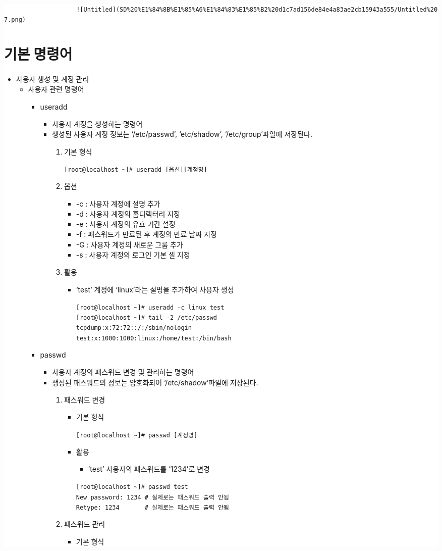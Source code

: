                         ![Untitled](SD%20%E1%84%8B%E1%85%A6%E1%84%83%E1%85%B2%20d1c7ad156de84e4a83ae2cb15943a555/Untitled%207.png)
                        

# 기본 명령어

- 사용자 생성 및 계정 관리
    - 사용자 관련 명령어
        - useradd
            - 사용자 계정을 생성하는 명령어
            - 생성된 사용자 계정 정보는 ‘/etc/passwd’, ‘etc/shadow’, ‘/etc/group’파일에 저장된다.
                1. 기본 형식
                    
                    ```
                    [root@localhost ~]# useradd [옵션][계정명]
                    ```
                    
                2. 옵션
                    - -c : 사용자 계정에 설명 추가
                    - -d : 사용자 계정의 홈디렉터리 지정
                    - -e : 사용자 계정의 유효 기간 설정
                    - -f : 패스워드가 만료된 후 계정의 만료 날짜 지정
                    - -G : 사용자 계정의 새로운 그룹 추가
                    - -s : 사용자 계정의 로그인 기본 셸 지정
                3. 활용
                    - ‘test’ 계정에 ‘linux’라는 설명을 추가하여 사용자 생성
                        
                        ```
                        [root@localhost ~]# useradd -c linux test
                        [root@localhost ~]# tail -2 /etc/passwd
                        tcpdump:x:72:72::/:/sbin/nologin
                        test:x:1000:1000:linux:/home/test:/bin/bash
                        ```
                        
        - passwd
            - 사용자 계정의 패스워드 변경 및 관리하는 명령어
            - 생성된 패스워드의 정보는 암호화되어 ‘/etc/shadow’파일에 저장된다.
                1. 패스워드 변경
                    - 기본 형식
                        
                        ```
                        [root@localhost ~]# passwd [계정명]
                        ```
                        
                    - 활용
                        - ‘test’ 사용자의 패스워드를 ‘1234’로 변경
                        
                        ```
                        [root@localhost ~]# passwd test
                        New password: 1234 # 실제로는 패스워드 출력 안됨
                        Retype: 1234       # 실제로는 패스워드 출력 안됨
                        ```
                        
                2. 패스워드 관리
                    - 기본 형식
                        